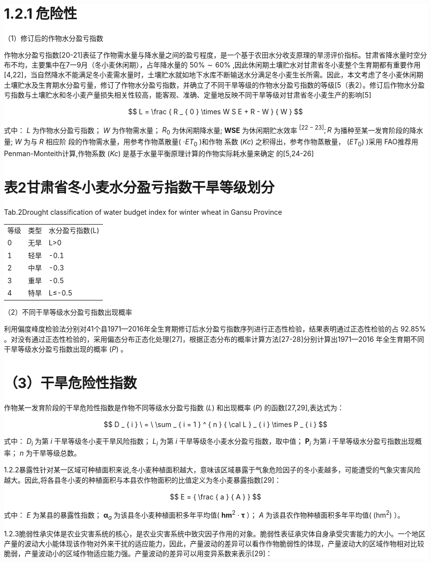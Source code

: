 # 1.2.1 危险性

（1）修订后的作物水分盈亏指数

作物水分盈亏指数[20-21]表征了作物需水量与降水量之间的盈亏程度，是一个基于农田水分收支原理的旱涝评价指标。甘肃省降水量时空分布不均，主要集中在7一9月（冬小麦休闲期），占年降水量的 $5 0 \% \sim 6 0 \%$ ,因此休闲期土壤贮水对甘肃省冬小麦整个生育期都有重要作用[4,22]，当自然降水不能满足冬小麦需水量时，土壤贮水就如地下水库不断输送水分满足冬小麦生长所需。因此，本文考虑了冬小麦休闲期土壤贮水及生育期水分盈亏量，修订了作物水分盈亏指数，并确立了不同干旱等级的作物水分盈亏指数的等级[5（表2）。修订后作物水分盈亏指数与土壤贮水和冬小麦产量损失相关性较高，能客观、准确、定量地反映不同干旱等级对甘肃省冬小麦生产的影响[5]

$$
L = \frac { R _ { 0 } \times W S E + R - W } { W }
$$

式中： $L$ 为作物水分盈亏指数； $W$ 为作物需水量； $R _ { 0 }$ 为休闲期降水量; $\boldsymbol { W } \boldsymbol { S } \boldsymbol { E }$ 为休闲期贮水效率 $^ { [ 2 2 - 2 3 ] } ; R$ 为播种至某一发育阶段的降水量; $W$ 为与 $R$ 相应阶 段的作物需水量，用参考作物蒸散量( $\cdot E T _ { 0 }$ )和作物 系数 $( K c )$ 之积得出，参考作物蒸散量， $\left( E T _ { 0 } \right)$ )采用 FAO推荐用Penman-Monteith计算,作物系数 $( K c )$ 是基于水量平衡原理计算的作物实际耗水量来确定 的[5,24-26]

# 表2甘肃省冬小麦水分盈亏指数干旱等级划分

Tab.2Drought classification of water budget index for winter wheat in Gansu Province   

<html><body><table><tr><td>等级</td><td>类型</td><td>水分盈亏指数(L)</td></tr><tr><td>0</td><td>无旱</td><td>L>0</td></tr><tr><td>1</td><td>轻旱</td><td>-0.1<L≤0</td></tr><tr><td>2</td><td>中旱</td><td>-0.3<L≤-0.1</td></tr><tr><td>3</td><td>重旱</td><td>-0.5<L≤-0.3</td></tr><tr><td>4</td><td>特旱</td><td>L≤-0.5</td></tr></table></body></html>

（2）不同干旱等级水分盈亏指数出现概率

利用偏度峰度检验法分别对41个县1971—2016年全生育期修订后水分盈亏指数序列进行正态性检验，结果表明通过正态性检验的占 $9 2 . 8 5 \%$ 。对没有通过正态性检验的，采用偏态分布正态化处理[27]，根据正态分布的概率计算方法[27-28]分别计算出1971—2016 年全生育期不同干旱等级水分盈亏指数出现的概率 $( P )$ 。

# （3）干旱危险性指数

作物某一发育阶段的干旱危险性指数是作物不同等级水分盈亏指数 $( L )$ 和出现概率 $( P )$ 的函数[27,29],表达式为：

$$
D _ { i } \ = \ \sum _ { i = 1 } ^ { n } { \cal L } _ { i } \times P _ { i }
$$

式中： $D _ { i }$ 为第 $i$ 干旱等级冬小麦干旱风险指数； $L _ { i }$ 为第 $i$ 干旱等级冬小麦水分盈亏指数，取中值； $\boldsymbol { P } _ { i }$ 为第 $i$ 干旱等级水分盈亏指数出现概率； $n$ 为干旱等级总数。

1.2.2暴露性针对某一区域可种植面积来说,冬小麦种植面积越大，意味该区域暴露于气象危险因子的冬小麦越多，可能遭受的气象灾害风险越大。因此,将各县冬小麦的种植面积与本县农作物面积的比值定义为冬小麦暴露指数[29]：

$$
E = { \frac { a } { A } }
$$

式中： $E$ 为某县的暴露性指数； $\mathbf { \alpha } _ { a }$ 为该县冬小麦种植面积多年平均值( $\mathbf { h m } ^ { 2 } \cdot \mathbf { \tau }$ ）； $A$ 为该县农作物种植面积多年平均值( $\left( \mathrm { h m } ^ { 2 } \right)$ ）。

1.2.3脆弱性承灾体是农业灾害系统的核心，是农业灾害系统中致灾因子作用的对象。脆弱性表征承灾体自身承受灾害能力的大小。一个地区产量的波动大小能体现该作物对外来干扰的适应能力，因此，产量波动的差异可以看作作物脆弱性的体现，产量波动大的区域作物相对比较脆弱，产量波动小的区域作物适应能力强。产量波动的差异可以用变异系数来表示[29]：
